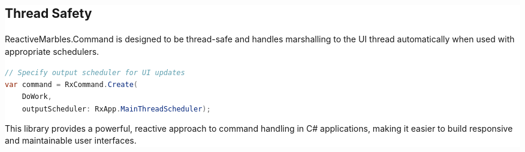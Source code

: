 ## Thread Safety

ReactiveMarbles.Command is designed to be thread-safe and handles marshalling to the UI thread automatically when used with appropriate schedulers.

```csharp
// Specify output scheduler for UI updates
var command = RxCommand.Create(
    DoWork, 
    outputScheduler: RxApp.MainThreadScheduler);
```

This library provides a powerful, reactive approach to command handling in C# applications, making it easier to build responsive and maintainable user interfaces.